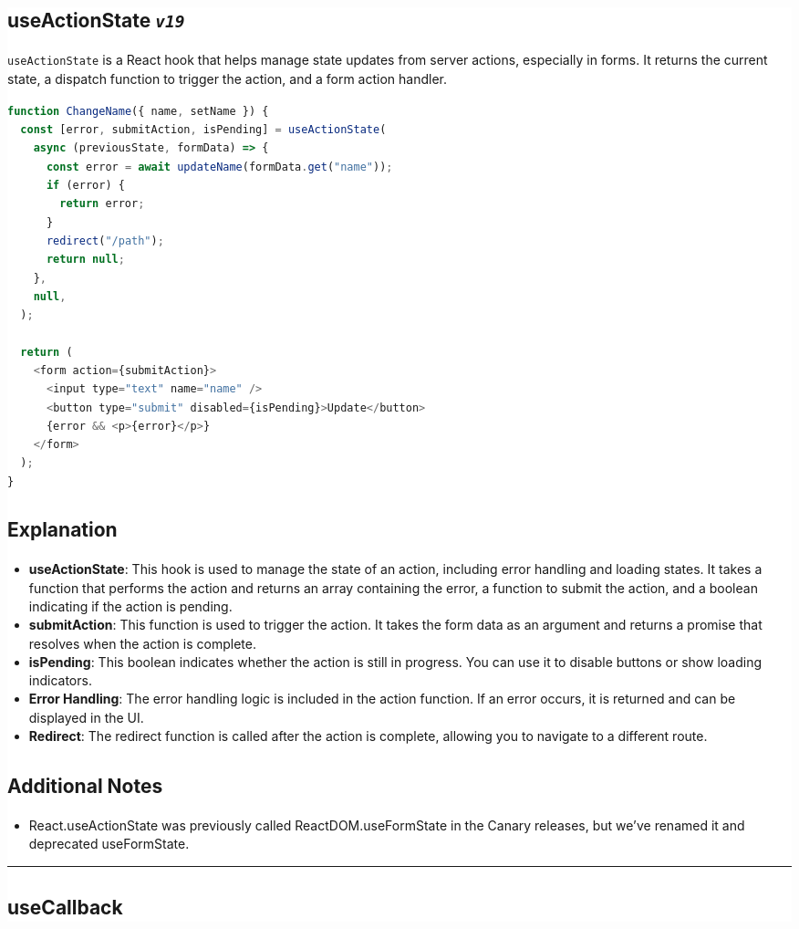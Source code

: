 
## useActionState *`v19`*

`useActionState` is a React hook that helps manage state updates from server actions, especially in forms.
It returns the current state, a dispatch function to trigger the action, and a form action handler.


```javascript
function ChangeName({ name, setName }) {
  const [error, submitAction, isPending] = useActionState(
    async (previousState, formData) => {
      const error = await updateName(formData.get("name"));
      if (error) {
        return error;
      }
      redirect("/path");
      return null;
    },
    null,
  );

  return (
    <form action={submitAction}>
      <input type="text" name="name" />
      <button type="submit" disabled={isPending}>Update</button>
      {error && <p>{error}</p>}
    </form>
  );
}
```

## Explanation
- **useActionState**: This hook is used to manage the state of an action, including error handling and loading states. It takes a function that performs the action and returns an array containing the error, a function to submit the action, and a boolean indicating if the action is pending.
- **submitAction**: This function is used to trigger the action. It takes the form data as an argument and returns a promise that resolves when the action is complete.
- **isPending**: This boolean indicates whether the action is still in progress. You can use it to disable buttons or show loading indicators.
- **Error Handling**: The error handling logic is included in the action function. If an error occurs, it is returned and can be displayed in the UI.
- **Redirect**: The redirect function is called after the action is complete, allowing you to navigate to a different route.
## Additional Notes
- React.useActionState was previously called ReactDOM.useFormState in the Canary releases, but we’ve renamed it and deprecated useFormState.

---

## useCallback
